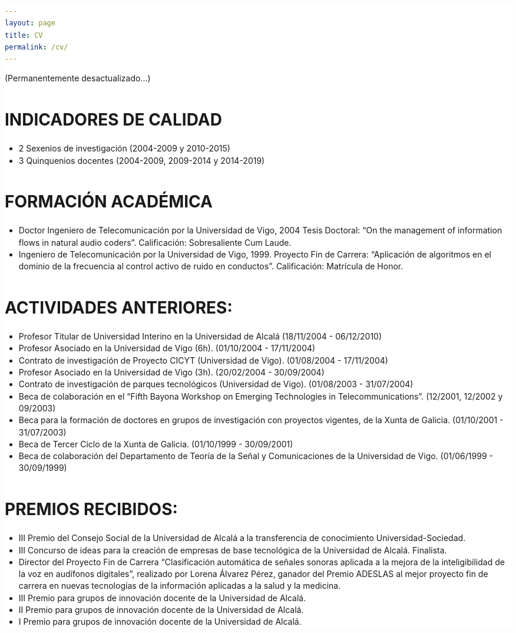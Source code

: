```yaml
---
layout: page
title: CV
permalink: /cv/
---
```


(Permanentemente desactualizado...)

# INDICADORES DE CALIDAD
* 2 Sexenios de investigación (2004-2009 y 2010-2015)
* 3 Quinquenios docentes (2004-2009, 2009-2014 y 2014-2019)

# FORMACIÓN ACADÉMICA	
* Doctor Ingeniero de Telecomunicación por la Universidad de Vigo, 2004
Tesis Doctoral: “On the management of information flows in natural audio coders”. Calificación: Sobresaliente Cum Laude.
* Ingeniero de Telecomunicación por la Universidad de Vigo, 1999.
Proyecto Fin de Carrera: “Aplicación de algoritmos en el dominio de la frecuencia al control activo de ruido en conductos”. Calificación: Matrícula de Honor.

# ACTIVIDADES ANTERIORES:
* Profesor Titular de Universidad Interino en la Universidad de Alcalá (18/11/2004 - 06/12/2010)
* Profesor Asociado en la Universidad de Vigo (6h). (01/10/2004 - 17/11/2004)
* Contrato de investigación de Proyecto CICYT (Universidad de Vigo). (01/08/2004 - 17/11/2004)
* Profesor Asociado en la Universidad de Vigo (3h). (20/02/2004 - 30/09/2004)
* Contrato de investigación de parques tecnológicos (Universidad de Vigo). (01/08/2003 - 31/07/2004)
* Beca de colaboración en el “Fifth Bayona Workshop on Emerging Technologies in Telecommunications”. (12/2001, 12/2002 y 09/2003)
* Beca para la formación de doctores en grupos de investigación con proyectos vigentes, de la Xunta de Galicia. (01/10/2001 - 31/07/2003)
* Beca de Tercer Ciclo de la Xunta de Galicia. (01/10/1999 - 30/09/2001)
* Beca de colaboración del Departamento de Teoría de la Señal y Comunicaciones de la Universidad de Vigo. (01/06/1999 - 30/09/1999)

# PREMIOS RECIBIDOS:
* III Premio del Consejo Social de la Universidad de Alcalá a la transferencia de conocimiento Universidad-Sociedad.
* III Concurso de ideas para la creación de empresas de base tecnológica de la Universidad de Alcalá. Finalista.
* Director del Proyecto Fin de Carrera “Clasificación automática de señales sonoras aplicada a la mejora de la inteligibilidad de la voz en audífonos digitales”, realizado por Lorena Álvarez Pérez, ganador del Premio ADESLAS al mejor proyecto fin de carrera en nuevas tecnologías de la información aplicadas a la salud y la medicina.
* III Premio para grupos de innovación docente de la Universidad de Alcalá.
* II Premio para grupos de innovación docente de la Universidad de Alcalá.
* I Premio para grupos de innovación docente de la Universidad de Alcalá.
